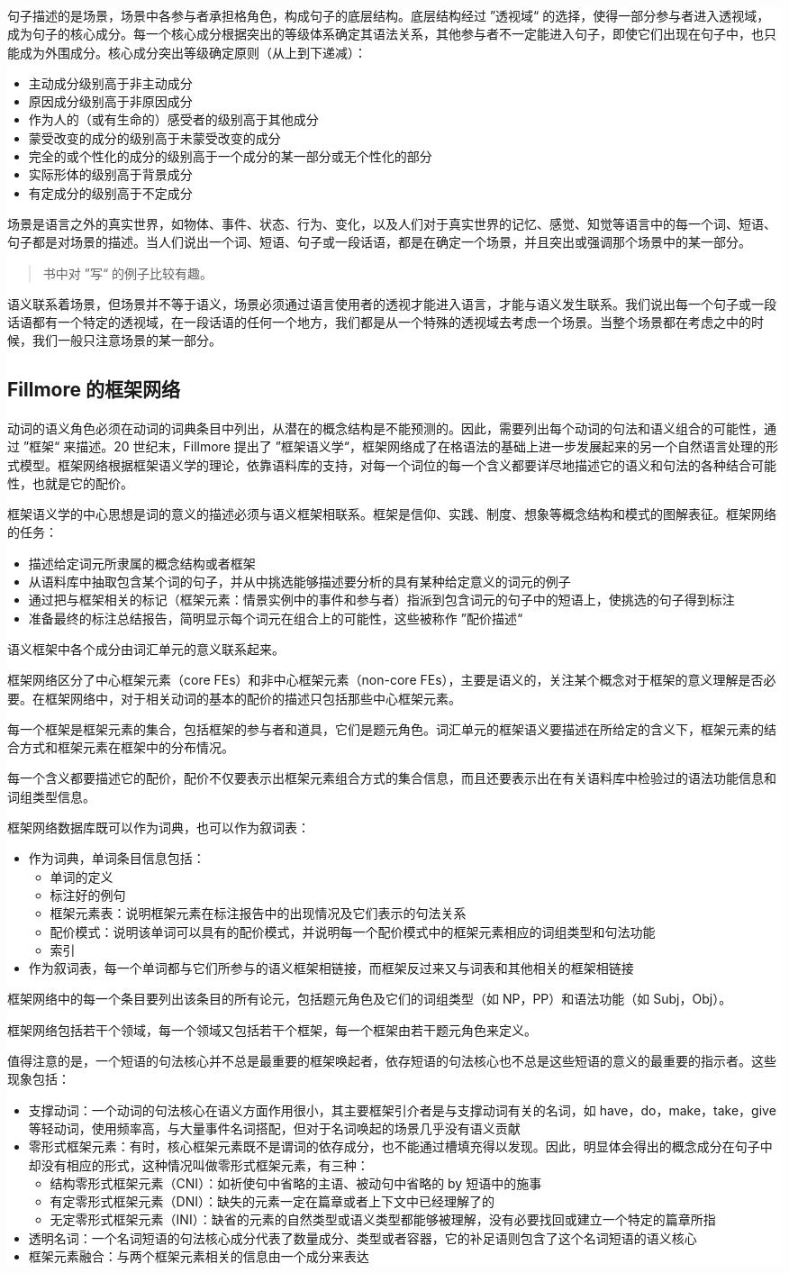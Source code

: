 句子描述的是场景，场景中各参与者承担格角色，构成句子的底层结构。底层结构经过 ”透视域“ 的选择，使得一部分参与者进入透视域，成为句子的核心成分。每一个核心成分根据突出的等级体系确定其语法关系，其他参与者不一定能进入句子，即使它们出现在句子中，也只能成为外围成分。核心成分突出等级确定原则（从上到下递减）：

- 主动成分级别高于非主动成分
- 原因成分级别高于非原因成分
- 作为人的（或有生命的）感受者的级别高于其他成分
- 蒙受改变的成分的级别高于未蒙受改变的成分
- 完全的或个性化的成分的级别高于一个成分的某一部分或无个性化的部分
- 实际形体的级别高于背景成分
- 有定成分的级别高于不定成分

场景是语言之外的真实世界，如物体、事件、状态、行为、变化，以及人们对于真实世界的记忆、感觉、知觉等语言中的每一个词、短语、句子都是对场景的描述。当人们说出一个词、短语、句子或一段话语，都是在确定一个场景，并且突出或强调那个场景中的某一部分。

> 书中对 ”写“ 的例子比较有趣。

语义联系着场景，但场景并不等于语义，场景必须通过语言使用者的透视才能进入语言，才能与语义发生联系。我们说出每一个句子或一段话语都有一个特定的透视域，在一段话语的任何一个地方，我们都是从一个特殊的透视域去考虑一个场景。当整个场景都在考虑之中的时候，我们一般只注意场景的某一部分。

## Fillmore 的框架网络

动词的语义角色必须在动词的词典条目中列出，从潜在的概念结构是不能预测的。因此，需要列出每个动词的句法和语义组合的可能性，通过 ”框架“ 来描述。20 世纪末，Fillmore 提出了 ”框架语义学“，框架网络成了在格语法的基础上进一步发展起来的另一个自然语言处理的形式模型。框架网络根据框架语义学的理论，依靠语料库的支持，对每一个词位的每一个含义都要详尽地描述它的语义和句法的各种结合可能性，也就是它的配价。

框架语义学的中心思想是词的意义的描述必须与语义框架相联系。框架是信仰、实践、制度、想象等概念结构和模式的图解表征。框架网络的任务：

- 描述给定词元所隶属的概念结构或者框架
- 从语料库中抽取包含某个词的句子，并从中挑选能够描述要分析的具有某种给定意义的词元的例子
- 通过把与框架相关的标记（框架元素：情景实例中的事件和参与者）指派到包含词元的句子中的短语上，使挑选的句子得到标注
- 准备最终的标注总结报告，简明显示每个词元在组合上的可能性，这些被称作 ”配价描述“

语义框架中各个成分由词汇单元的意义联系起来。

框架网络区分了中心框架元素（core FEs）和非中心框架元素（non-core FEs），主要是语义的，关注某个概念对于框架的意义理解是否必要。在框架网络中，对于相关动词的基本的配价的描述只包括那些中心框架元素。

每一个框架是框架元素的集合，包括框架的参与者和道具，它们是题元角色。词汇单元的框架语义要描述在所给定的含义下，框架元素的结合方式和框架元素在框架中的分布情况。

每一个含义都要描述它的配价，配价不仅要表示出框架元素组合方式的集合信息，而且还要表示出在有关语料库中检验过的语法功能信息和词组类型信息。

框架网络数据库既可以作为词典，也可以作为叙词表：

- 作为词典，单词条目信息包括：
  - 单词的定义
  - 标注好的例句
  - 框架元素表：说明框架元素在标注报告中的出现情况及它们表示的句法关系
  - 配价模式：说明该单词可以具有的配价模式，并说明每一个配价模式中的框架元素相应的词组类型和句法功能
  - 索引
- 作为叙词表，每一个单词都与它们所参与的语义框架相链接，而框架反过来又与词表和其他相关的框架相链接

框架网络中的每一个条目要列出该条目的所有论元，包括题元角色及它们的词组类型（如 NP，PP）和语法功能（如 Subj，Obj）。

框架网络包括若干个领域，每一个领域又包括若干个框架，每一个框架由若干题元角色来定义。

值得注意的是，一个短语的句法核心并不总是最重要的框架唤起者，依存短语的句法核心也不总是这些短语的意义的最重要的指示者。这些现象包括：

- 支撑动词：一个动词的句法核心在语义方面作用很小，其主要框架引介者是与支撑动词有关的名词，如 have，do，make，take，give 等轻动词，使用频率高，与大量事件名词搭配，但对于名词唤起的场景几乎没有语义贡献
- 零形式框架元素：有时，核心框架元素既不是谓词的依存成分，也不能通过槽填充得以发现。因此，明显体会得出的概念成分在句子中却没有相应的形式，这种情况叫做零形式框架元素，有三种：
  - 结构零形式框架元素（CNI）：如祈使句中省略的主语、被动句中省略的 by 短语中的施事
  - 有定零形式框架元素（DNI）：缺失的元素一定在篇章或者上下文中已经理解了的
  - 无定零形式框架元素（INI）：缺省的元素的自然类型或语义类型都能够被理解，没有必要找回或建立一个特定的篇章所指
- 透明名词：一个名词短语的句法核心成分代表了数量成分、类型或者容器，它的补足语则包含了这个名词短语的语义核心
- 框架元素融合：与两个框架元素相关的信息由一个成分来表达
